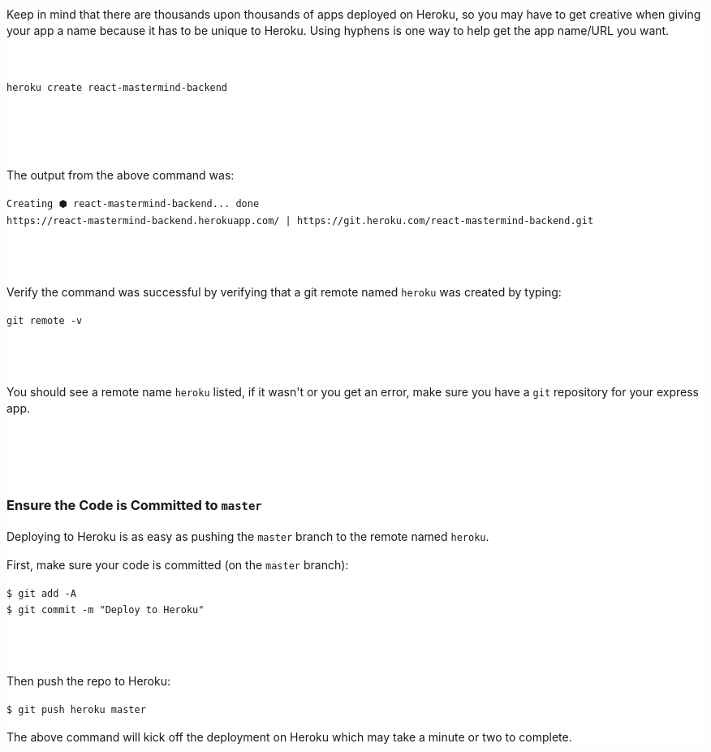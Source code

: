 Keep in mind that there are thousands upon thousands of apps deployed on Heroku, so you may have to get creative when giving your app a name because it has to be unique to Heroku. Using hyphens is one way to help get the app name/URL you want.

<br>

```shell
heroku create react-mastermind-backend
```

<br>
<br>
<br>

The output from the above command was:
```shell
Creating ⬢ react-mastermind-backend... done
https://react-mastermind-backend.herokuapp.com/ | https://git.heroku.com/react-mastermind-backend.git
```
<br>
<br>

Verify the command was successful by verifying that a git remote named `heroku` was created by typing:

```shell
git remote -v
```
<br>
<br>

You should see a remote name `heroku` listed, if it wasn't or you get an error, make sure you have a `git` repository for your express app.

<br>
<br>
<br>


### Ensure the Code is Committed to `master`

Deploying to Heroku is as easy as pushing the `master` branch to the remote named `heroku`.

First, make sure your code is committed (on the `master` branch):

```shell
$ git add -A
$ git commit -m "Deploy to Heroku"
```
<br>
<br>

Then push the repo to Heroku:

```shell
$ git push heroku master
```

The above command will kick off the deployment on Heroku which may take a minute or two to complete.
